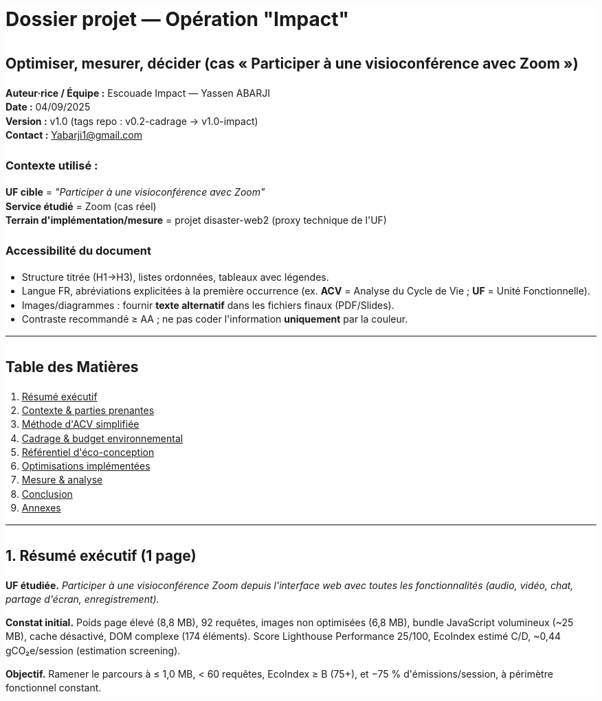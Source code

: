 # Dossier projet — Opération "Impact"

## Optimiser, mesurer, décider (cas « Participer à une visioconférence avec Zoom »)

**Auteur·rice / Équipe :** Escouade Impact — Yassen ABARJI  
**Date :** 04/09/2025  
**Version :** v1.0 (tags repo : v0.2-cadrage → v1.0-impact)  
**Contact :** Yabarji1@gmail.com

### Contexte utilisé :
**UF cible** = *"Participer à une visioconférence avec Zoom"*  
**Service étudié** = Zoom (cas réel)  
**Terrain d'implémentation/mesure** = projet disaster-web2 (proxy technique de l'UF)

### Accessibilité du document
- Structure titrée (H1→H3), listes ordonnées, tableaux avec légendes.
- Langue FR, abréviations explicitées à la première occurrence (ex. **ACV** = Analyse du Cycle de Vie ; **UF** = Unité Fonctionnelle).
- Images/diagrammes : fournir **texte alternatif** dans les fichiers finaux (PDF/Slides).
- Contraste recommandé ≥ AA ; ne pas coder l'information **uniquement** par la couleur.

---

## Table des Matières

1. [Résumé exécutif](#résumé-exécutif)
2. [Contexte & parties prenantes](#contexte--parties-prenantes)
3. [Méthode d'ACV simplifiée](#méthode-dacv-simplifiée)
4. [Cadrage & budget environnemental](#cadrage--budget-environnemental)
5. [Référentiel d'éco-conception](#référentiel-déco-conception)
6. [Optimisations implémentées](#optimisations-implémentées)
7. [Mesure & analyse](#mesure--analyse)
8. [Conclusion](#conclusion)
9. [Annexes](#annexes)

---

## 1. Résumé exécutif (1 page)

**UF étudiée.** *Participer à une visioconférence Zoom depuis l'interface web avec toutes les fonctionnalités (audio, vidéo, chat, partage d'écran, enregistrement).*

**Constat initial.** Poids page élevé (8,8 MB), 92 requêtes, images non optimisées (6,8 MB), bundle JavaScript volumineux (~25 MB), cache désactivé, DOM complexe (174 éléments). Score Lighthouse Performance 25/100, EcoIndex estimé C/D, ~0,44 gCO₂e/session (estimation screening).

**Objectif.** Ramener le parcours à ≤ 1,0 MB, < 60 requêtes, EcoIndex ≥ B (75+), et −75 % d'émissions/session, à périmètre fonctionnel constant.
